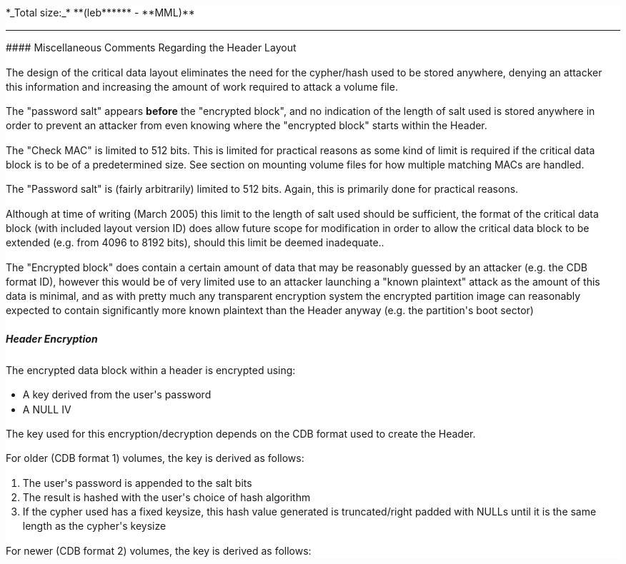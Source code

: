 <TR>
	<TD>*_Total size:_*</TD>	
	<TD>**(leb****** - **MML)**  </TD>
	<TD>       	</TD>
</TR>

</TBODY></TABLE>

* * *

<A NAME="level_4_heading_2">
#### Miscellaneous Comments Regarding the Header Layout
</A>

The design of the critical data layout eliminates the need for the cypher/hash used to be stored anywhere, denying an attacker this information and increasing the amount of work required to attack a volume file.

The "password salt" appears **before** the "encrypted block", and no indication of the length of salt used is stored anywhere in order to prevent an attacker from even knowing where the "encrypted block" starts within the Header.

The "Check MAC" is limited to 512 bits. This is limited for practical reasons as some kind of limit is required if the critical data block is to be of a predetermined size. See section on mounting volume files for how multiple matching MACs are handled.

The "Password salt" is (fairly arbitrarily) limited to 512 bits. Again, this is primarily done for practical reasons.

Although at time of writing (March 2005) this limit to the length of salt used should be sufficient, the format of the critical data block (with included layout version ID) does allow future scope for modification in order to allow the critical data block to be extended (e.g. from 4096 to 8192 bits), should this limit be deemed inadequate..

The "Encrypted block" does contain a certain amount of data that may be reasonably guessed by an attacker (e.g. the CDB format ID), however this would be of very limited use to an attacker launching a "known plaintext" attack as the amount of this data is minimal, and as with pretty much any transparent encryption system the encrypted partition image can reasonably expected to contain significantly more known plaintext than the Header anyway (e.g. the partition's boot sector)

##### Header Encryption

The encrypted data block within a header is encrypted using:

* A key derived from the user's password
* A NULL IV

The key used for this encryption/decryption depends on the CDB format used to create the Header.

For older (CDB format 1) volumes, the key is derived as follows:

1. The user's password is appended to the salt bits
1. The result is hashed with the user's choice of hash algorithm
1. If the cypher used has a fixed keysize, this hash value generated is truncated/right padded with NULLs until it is the same length as the cypher's keysize

For newer (CDB format 2) volumes, the key is derived as follows:
